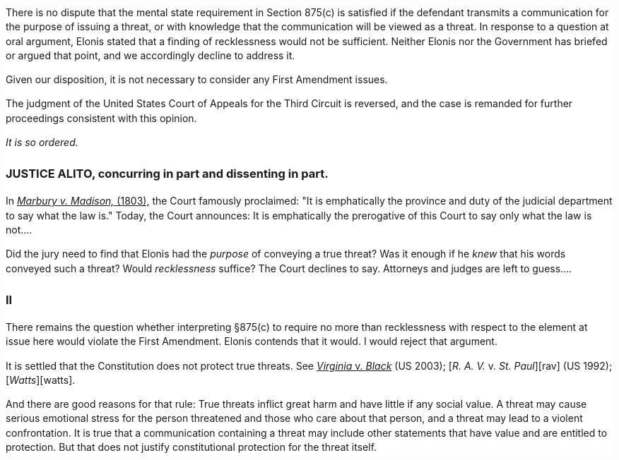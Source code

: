 There is no dispute that the mental state requirement in Section 875(c)
is satisfied if the defendant transmits a communication for the purpose
of issuing a threat, or with knowledge that the communication will be
viewed as a threat. In response to a
question at oral argument, Elonis stated that a finding of
recklessness would not be sufficient. Neither
Elonis nor the Government has briefed or argued that point, and we
accordingly decline to address it. 

Given our disposition, it is not necessary to consider any First Amendment
issues.

The judgment of the United States Court of Appeals for the Third Circuit
is reversed, and the case is remanded for further proceedings consistent
with this opinion.

*It is so ordered.*

### JUSTICE ALITO, concurring in part and dissenting in part.

In [*Marbury v. Madison,* (1803),](http://scholar.google.com/scholar_case?case=9834052745083343188) 
the Court famously proclaimed: "It is emphatically the province and duty
of the judicial department to say what the law is." Today, the Court
announces: It is emphatically the prerogative of this Court to say only
what the law is not.&hellip; 

Did the jury need to find that Elonis
had the *purpose* of conveying a true threat? Was it enough if he *knew*
that his words conveyed such a threat? Would *recklessness* suffice? The
Court declines to say. Attorneys and judges are left to guess.&hellip; 

### II

There remains the question 
whether interpreting §875(c) to require no more than recklessness 
with respect to the element at issue here 
would violate the First Amendment. 
Elonis contends that it would. 
I would reject that argument.

It is settled that the Constitution does not protect true threats. 
See [*Virginia* v. *Black*](http://scholar.google.com/scholar_case?case=2729037874515332053) (US 2003);
[*R. A. V.* v. *St. Paul*][rav] (US 1992); [*Watts*][watts].

And there are good reasons for that rule: 
True threats inflict great harm and have little if any social value. 
A threat may cause serious emotional stress for the person threatened 
and those who care about that person, 
and a threat may lead to a violent confrontation. 
It is true that a communication containing a threat 
may include other statements that have value and are entitled to protection. 
But that does not justify constitutional protection for the threat itself.
